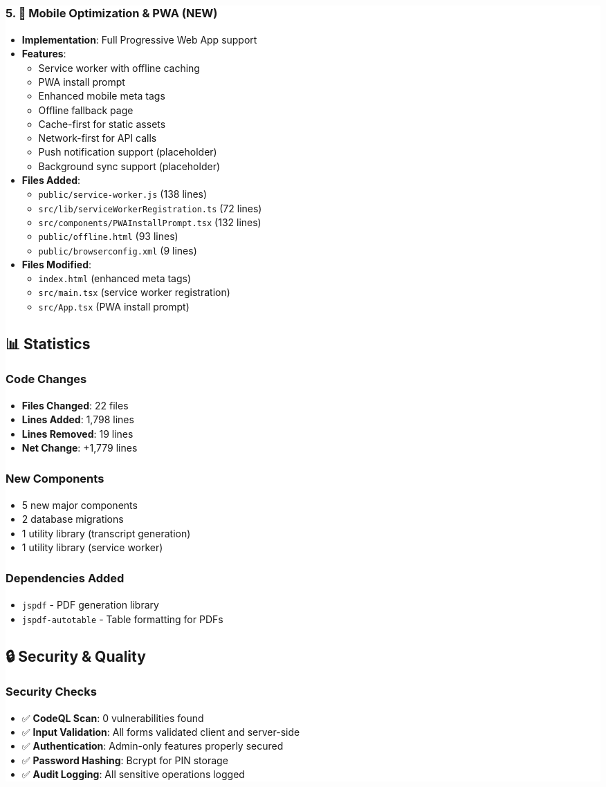 ### 5. 📱 Mobile Optimization & PWA (NEW)
- **Implementation**: Full Progressive Web App support
- **Features**:
  - Service worker with offline caching
  - PWA install prompt
  - Enhanced mobile meta tags
  - Offline fallback page
  - Cache-first for static assets
  - Network-first for API calls
  - Push notification support (placeholder)
  - Background sync support (placeholder)
- **Files Added**:
  - `public/service-worker.js` (138 lines)
  - `src/lib/serviceWorkerRegistration.ts` (72 lines)
  - `src/components/PWAInstallPrompt.tsx` (132 lines)
  - `public/offline.html` (93 lines)
  - `public/browserconfig.xml` (9 lines)
- **Files Modified**:
  - `index.html` (enhanced meta tags)
  - `src/main.tsx` (service worker registration)
  - `src/App.tsx` (PWA install prompt)

## 📊 Statistics

### Code Changes
- **Files Changed**: 22 files
- **Lines Added**: 1,798 lines
- **Lines Removed**: 19 lines
- **Net Change**: +1,779 lines

### New Components
- 5 new major components
- 2 database migrations
- 1 utility library (transcript generation)
- 1 utility library (service worker)

### Dependencies Added
- `jspdf` - PDF generation library
- `jspdf-autotable` - Table formatting for PDFs

## 🔒 Security & Quality

### Security Checks
- ✅ **CodeQL Scan**: 0 vulnerabilities found
- ✅ **Input Validation**: All forms validated client and server-side
- ✅ **Authentication**: Admin-only features properly secured
- ✅ **Password Hashing**: Bcrypt for PIN storage
- ✅ **Audit Logging**: All sensitive operations logged
